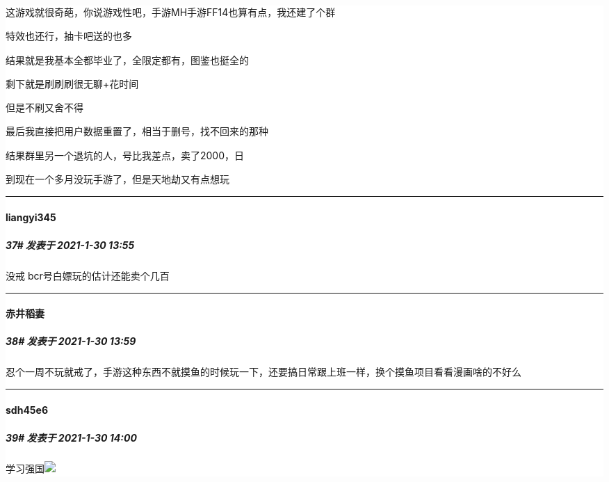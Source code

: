 这游戏就很奇葩，你说游戏性吧，手游MH手游FF14也算有点，我还建了个群

特效也还行，抽卡吧送的也多

结果就是我基本全都毕业了，全限定都有，图鉴也挺全的

剩下就是刷刷刷很无聊+花时间

但是不刷又舍不得


最后我直接把用户数据重置了，相当于删号，找不回来的那种

结果群里另一个退坑的人，号比我差点，卖了2000，日


到现在一个多月没玩手游了，但是天地劫又有点想玩







*****

####  liangyi345  
##### 37#       发表于 2021-1-30 13:55




没戒 bcr号白嫖玩的估计还能卖个几百 







*****

####  赤井稻妻  
##### 38#       发表于 2021-1-30 13:59




忍个一周不玩就戒了，手游这种东西不就摸鱼的时候玩一下，还要搞日常跟上班一样，换个摸鱼项目看看漫画啥的不好么







*****

####  sdh45e6  
##### 39#       发表于 2021-1-30 14:00




学习强国<img src="https://static.saraba1st.com/image/smiley/face2017/067.png" referrerpolicy="no-referrer">





